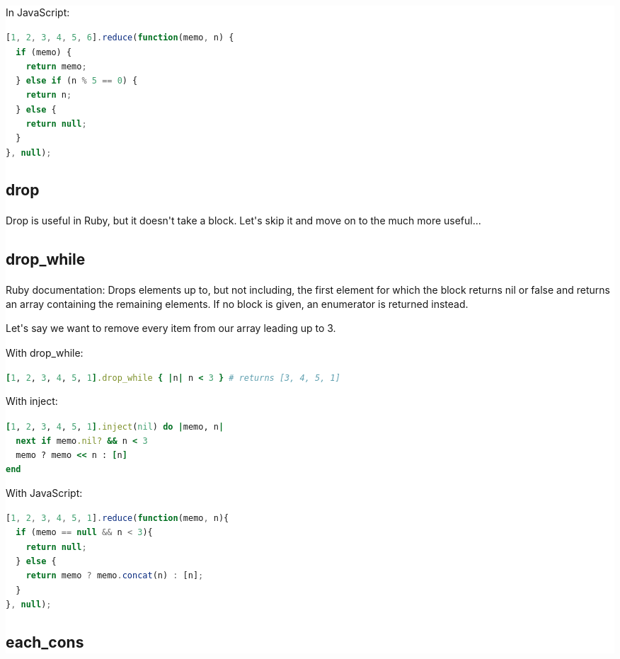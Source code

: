 In JavaScript:

```javascript
[1, 2, 3, 4, 5, 6].reduce(function(memo, n) {
  if (memo) {
    return memo;
  } else if (n % 5 == 0) {
    return n;
  } else {
    return null;
  }
}, null);
```

## drop

Drop is useful in Ruby, but it doesn't take a block. Let's skip it and move on to the much more useful...

## drop_while

Ruby documentation: Drops elements up to, but not including, the first element for which the block returns nil or false and returns an array containing the remaining elements.
If no block is given, an enumerator is returned instead.

Let's say we want to remove every item from our array leading up to 3.

With drop_while:

```ruby
[1, 2, 3, 4, 5, 1].drop_while { |n| n < 3 } # returns [3, 4, 5, 1]
```

With inject:

```ruby
[1, 2, 3, 4, 5, 1].inject(nil) do |memo, n|
  next if memo.nil? && n < 3
  memo ? memo << n : [n]
end
```

With JavaScript:

```javascript
[1, 2, 3, 4, 5, 1].reduce(function(memo, n){
  if (memo == null && n < 3){
    return null;
  } else {
    return memo ? memo.concat(n) : [n];
  }
}, null);
```

## each_cons
